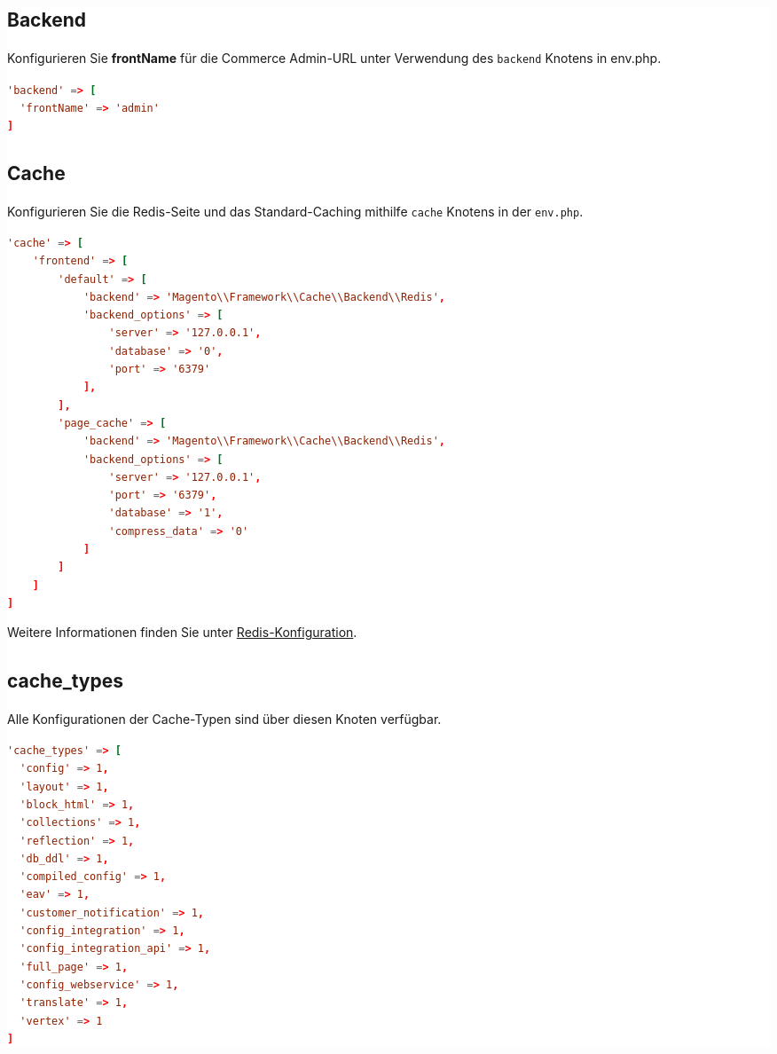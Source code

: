 ## Backend

Konfigurieren Sie **frontName** für die Commerce Admin-URL unter Verwendung des `backend` Knotens in env.php.

```conf
'backend' => [
  'frontName' => 'admin'
]
```

## Cache

Konfigurieren Sie die Redis-Seite und das Standard-Caching mithilfe `cache` Knotens in der `env.php`.

```conf
'cache' => [
    'frontend' => [
        'default' => [
            'backend' => 'Magento\\Framework\\Cache\\Backend\\Redis',
            'backend_options' => [
                'server' => '127.0.0.1',
                'database' => '0',
                'port' => '6379'
            ],
        ],
        'page_cache' => [
            'backend' => 'Magento\\Framework\\Cache\\Backend\\Redis',
            'backend_options' => [
                'server' => '127.0.0.1',
                'port' => '6379',
                'database' => '1',
                'compress_data' => '0'
            ]
        ]
    ]
]
```

Weitere Informationen finden Sie unter [Redis-Konfiguration](../cache/redis-pg-cache.md).

## cache_types

Alle Konfigurationen der Cache-Typen sind über diesen Knoten verfügbar.

```conf
'cache_types' => [
  'config' => 1,
  'layout' => 1,
  'block_html' => 1,
  'collections' => 1,
  'reflection' => 1,
  'db_ddl' => 1,
  'compiled_config' => 1,
  'eav' => 1,
  'customer_notification' => 1,
  'config_integration' => 1,
  'config_integration_api' => 1,
  'full_page' => 1,
  'config_webservice' => 1,
  'translate' => 1,
  'vertex' => 1
]
```
